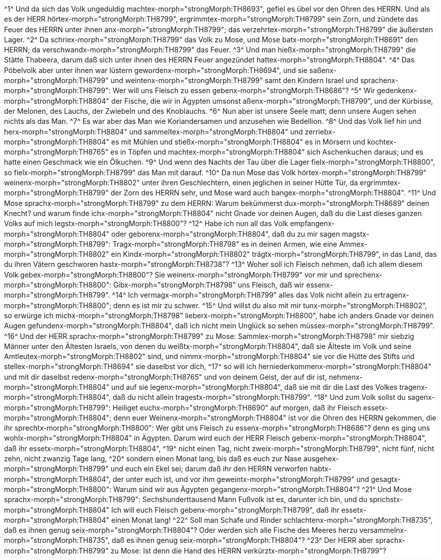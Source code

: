 ^1^ Und da sich das Volk ungeduldig machtex-morph="strongMorph:TH8693", gefiel es übel vor den Ohren des HERRN. Und als es der HERR hörtex-morph="strongMorph:TH8799", ergrimmtex-morph="strongMorph:TH8799" sein Zorn, und zündete das Feuer des HERRN unter ihnen anx-morph="strongMorph:TH8799"; das verzehrtex-morph="strongMorph:TH8799" die äußersten Lager. ^2^ Da schriex-morph="strongMorph:TH8799" das Volk zu Mose, und Mose batx-morph="strongMorph:TH8691" den HERRN; da verschwandx-morph="strongMorph:TH8799" das Feuer. ^3^ Und man hießx-morph="strongMorph:TH8799" die Stätte Thabeera, darum daß sich unter ihnen des HERRN Feuer angezündet hattex-morph="strongMorph:TH8804". ^4^ Das Pöbelvolk aber unter ihnen war lüstern gewordenx-morph="strongMorph:TH8694", und sie saßenx-morph="strongMorph:TH8799" und weintenx-morph="strongMorph:TH8799" samt den Kindern Israel und sprachenx-morph="strongMorph:TH8799": Wer will uns Fleisch zu essen gebenx-morph="strongMorph:TH8686"? ^5^ Wir gedenkenx-morph="strongMorph:TH8804" der Fische, die wir in Ägypten umsonst aßenx-morph="strongMorph:TH8799", und der Kürbisse, der Melonen, des Lauchs, der Zwiebeln und des Knoblauchs. ^6^ Nun aber ist unsere Seele matt; denn unsere Augen sehen nichts als das Man. ^7^ Es war aber das Man wie Koriandersamen und anzusehen wie Bedellion. ^8^ Und das Volk lief hin und herx-morph="strongMorph:TH8804" und sammeltex-morph="strongMorph:TH8804" und zerriebx-morph="strongMorph:TH8804" es mit Mühlen und stießx-morph="strongMorph:TH8804" es in Mörsern und kochtex-morph="strongMorph:TH8765" es in Töpfen und machtex-morph="strongMorph:TH8804" sich Aschenkuchen daraus; und es hatte einen Geschmack wie ein Ölkuchen. ^9^ Und wenn des Nachts der Tau über die Lager fielx-morph="strongMorph:TH8800", so fielx-morph="strongMorph:TH8799" das Man mit darauf. ^10^ Da nun Mose das Volk hörtex-morph="strongMorph:TH8799" weinenx-morph="strongMorph:TH8802" unter ihren Geschlechtern, einen jeglichen in seiner Hütte Tür, da ergrimmtex-morph="strongMorph:TH8799" der Zorn des HERRN sehr, und Mose ward auch bangex-morph="strongMorph:TH8804". ^11^ Und Mose sprachx-morph="strongMorph:TH8799" zu dem HERRN: Warum bekümmerst dux-morph="strongMorph:TH8689" deinen Knecht? und warum finde ichx-morph="strongMorph:TH8804" nicht Gnade vor deinen Augen, daß du die Last dieses ganzen Volks auf mich legstx-morph="strongMorph:TH8800"? ^12^ Habe ich nun all das Volk empfangenx-morph="strongMorph:TH8804" oder geborenx-morph="strongMorph:TH8804", daß du zu mir sagen magstx-morph="strongMorph:TH8799": Tragx-morph="strongMorph:TH8798" es in deinen Armen, wie eine Ammex-morph="strongMorph:TH8802" ein Kindx-morph="strongMorph:TH8802" trägtx-morph="strongMorph:TH8799", in das Land, das du ihren Vätern geschworen hastx-morph="strongMorph:TH8738"? ^13^ Woher soll ich Fleisch nehmen, daß ich allem diesem Volk gebex-morph="strongMorph:TH8800"? Sie weinenx-morph="strongMorph:TH8799" vor mir und sprechenx-morph="strongMorph:TH8800": Gibx-morph="strongMorph:TH8798" uns Fleisch, daß wir essenx-morph="strongMorph:TH8799". ^14^ Ich vermagx-morph="strongMorph:TH8799" alles das Volk nicht allein zu ertragenx-morph="strongMorph:TH8800"; denn es ist mir zu schwer. ^15^ Und willst du also mit mir tunx-morph="strongMorph:TH8802", so erwürge ich michx-morph="strongMorph:TH8798" lieberx-morph="strongMorph:TH8800", habe ich anders Gnade vor deinen Augen gefundenx-morph="strongMorph:TH8804", daß ich nicht mein Unglück so sehen müssex-morph="strongMorph:TH8799". ^16^ Und der HERR sprachx-morph="strongMorph:TH8799" zu Mose: Sammlex-morph="strongMorph:TH8798" mir siebzig Männer unter den Ältesten Israels, von denen du weißtx-morph="strongMorph:TH8804", daß sie Älteste im Volk und seine Amtleutex-morph="strongMorph:TH8802" sind, und nimmx-morph="strongMorph:TH8804" sie vor die Hütte des Stifts und stellex-morph="strongMorph:TH8694" sie daselbst vor dich, ^17^ so will ich herniederkommenx-morph="strongMorph:TH8804" und mit dir daselbst redenx-morph="strongMorph:TH8765" und von deinem Geist, der auf dir ist, nehmenx-morph="strongMorph:TH8804" und auf sie legenx-morph="strongMorph:TH8804", daß sie mit dir die Last des Volkes tragenx-morph="strongMorph:TH8804", daß du nicht allein tragestx-morph="strongMorph:TH8799". ^18^ Und zum Volk sollst du sagenx-morph="strongMorph:TH8799": Heiliget euchx-morph="strongMorph:TH8690" auf morgen, daß ihr Fleisch essetx-morph="strongMorph:TH8804"; denn euer Weinenx-morph="strongMorph:TH8804" ist vor die Ohren des HERRN gekommen, die ihr sprechtx-morph="strongMorph:TH8800": Wer gibt uns Fleisch zu essenx-morph="strongMorph:TH8686"? denn es ging uns wohlx-morph="strongMorph:TH8804" in Ägypten. Darum wird euch der HERR Fleisch gebenx-morph="strongMorph:TH8804", daß ihr essetx-morph="strongMorph:TH8804", ^19^ nicht einen Tag, nicht zweix-morph="strongMorph:TH8799", nicht fünf, nicht zehn, nicht zwanzig Tage lang, ^20^ sondern einen Monat lang, bis daß es euch zur Nase ausgehex-morph="strongMorph:TH8799" und euch ein Ekel sei; darum daß ihr den HERRN verworfen habtx-morph="strongMorph:TH8804", der unter euch ist, und vor ihm geweintx-morph="strongMorph:TH8799" und gesagtx-morph="strongMorph:TH8800": Warum sind wir aus Ägypten gegangenx-morph="strongMorph:TH8804"? ^21^ Und Mose sprachx-morph="strongMorph:TH8799": Sechshunderttausend Mann Fußvolk ist es, darunter ich bin, und du sprichstx-morph="strongMorph:TH8804" Ich will euch Fleisch gebenx-morph="strongMorph:TH8799", daß ihr essetx-morph="strongMorph:TH8804" einen Monat lang! ^22^ Soll man Schafe und Rinder schlachtenx-morph="strongMorph:TH8735", daß es ihnen genug seix-morph="strongMorph:TH8804"? Oder werden sich alle Fische des Meeres herzu versammelnx-morph="strongMorph:TH8735", daß es ihnen genug seix-morph="strongMorph:TH8804"? ^23^ Der HERR aber sprachx-morph="strongMorph:TH8799" zu Mose: Ist denn die Hand des HERRN verkürztx-morph="strongMorph:TH8799"?